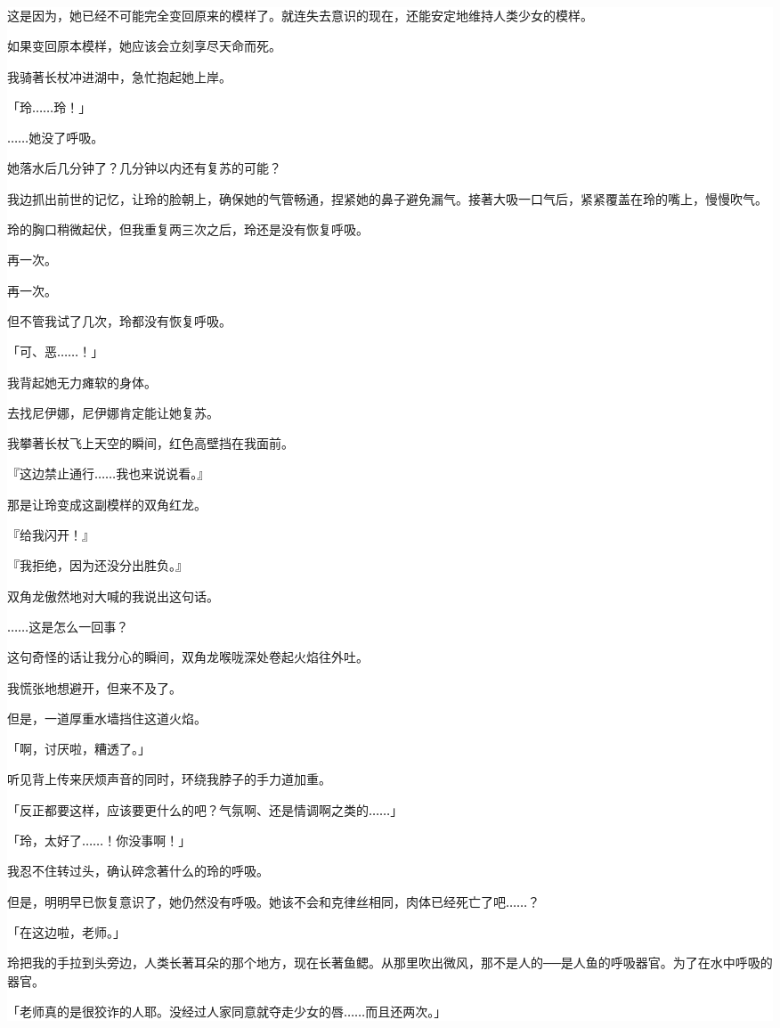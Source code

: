 这是因为，她已经不可能完全变回原来的模样了。就连失去意识的现在，还能安定地维持人类少女的模样。

如果变回原本模样，她应该会立刻享尽天命而死。

我骑著长杖冲进湖中，急忙抱起她上岸。

「玲……玲！」

……她没了呼吸。

她落水后几分钟了？几分钟以内还有复苏的可能？

我边抓出前世的记忆，让玲的脸朝上，确保她的气管畅通，捏紧她的鼻子避免漏气。接著大吸一口气后，紧紧覆盖在玲的嘴上，慢慢吹气。

玲的胸口稍微起伏，但我重复两三次之后，玲还是没有恢复呼吸。

再一次。

再一次。

但不管我试了几次，玲都没有恢复呼吸。

「可、恶……！」

我背起她无力瘫软的身体。

去找尼伊娜，尼伊娜肯定能让她复苏。

我攀著长杖飞上天空的瞬间，红色高壁挡在我面前。

『这边禁止通行……我也来说说看。』

那是让玲变成这副模样的双角红龙。

『给我闪开！』

『我拒绝，因为还没分出胜负。』

双角龙傲然地对大喊的我说出这句话。

……这是怎么一回事？

这句奇怪的话让我分心的瞬间，双角龙喉咙深处卷起火焰往外吐。

我慌张地想避开，但来不及了。

但是，一道厚重水墙挡住这道火焰。

「啊，讨厌啦，糟透了。」

听见背上传来厌烦声音的同时，环绕我脖子的手力道加重。

「反正都要这样，应该要更什么的吧？气氛啊、还是情调啊之类的……」

「玲，太好了……！你没事啊！」

我忍不住转过头，确认碎念著什么的玲的呼吸。

但是，明明早已恢复意识了，她仍然没有呼吸。她该不会和克律丝相同，肉体已经死亡了吧……？

「在这边啦，老师。」

玲把我的手拉到头旁边，人类长著耳朵的那个地方，现在长著鱼鳃。从那里吹出微风，那不是人的──是人鱼的呼吸器官。为了在水中呼吸的器官。

「老师真的是很狡诈的人耶。没经过人家同意就夺走少女的唇……而且还两次。」
